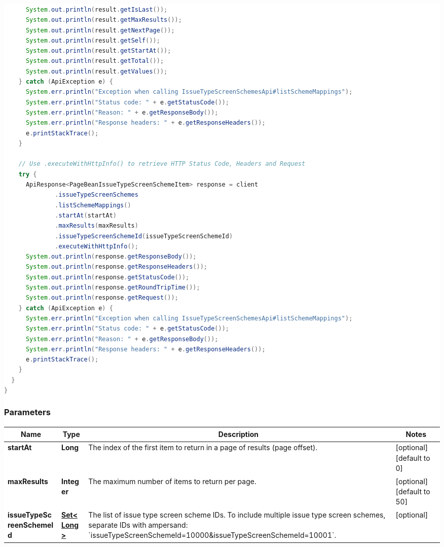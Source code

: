 ```java
      System.out.println(result.getIsLast());
      System.out.println(result.getMaxResults());
      System.out.println(result.getNextPage());
      System.out.println(result.getSelf());
      System.out.println(result.getStartAt());
      System.out.println(result.getTotal());
      System.out.println(result.getValues());
    } catch (ApiException e) {
      System.err.println("Exception when calling IssueTypeScreenSchemesApi#listSchemeMappings");
      System.err.println("Status code: " + e.getStatusCode());
      System.err.println("Reason: " + e.getResponseBody());
      System.err.println("Response headers: " + e.getResponseHeaders());
      e.printStackTrace();
    }

    // Use .executeWithHttpInfo() to retrieve HTTP Status Code, Headers and Request
    try {
      ApiResponse<PageBeanIssueTypeScreenSchemeItem> response = client
              .issueTypeScreenSchemes
              .listSchemeMappings()
              .startAt(startAt)
              .maxResults(maxResults)
              .issueTypeScreenSchemeId(issueTypeScreenSchemeId)
              .executeWithHttpInfo();
      System.out.println(response.getResponseBody());
      System.out.println(response.getResponseHeaders());
      System.out.println(response.getStatusCode());
      System.out.println(response.getRoundTripTime());
      System.out.println(response.getRequest());
    } catch (ApiException e) {
      System.err.println("Exception when calling IssueTypeScreenSchemesApi#listSchemeMappings");
      System.err.println("Status code: " + e.getStatusCode());
      System.err.println("Reason: " + e.getResponseBody());
      System.err.println("Response headers: " + e.getResponseHeaders());
      e.printStackTrace();
    }
  }
}

```

### Parameters

| Name | Type | Description  | Notes |
|------------- | ------------- | ------------- | -------------|
| **startAt** | **Long**| The index of the first item to return in a page of results (page offset). | [optional] [default to 0] |
| **maxResults** | **Integer**| The maximum number of items to return per page. | [optional] [default to 50] |
| **issueTypeScreenSchemeId** | [**Set&lt;Long&gt;**](Long.md)| The list of issue type screen scheme IDs. To include multiple issue type screen schemes, separate IDs with ampersand: &#x60;issueTypeScreenSchemeId&#x3D;10000&amp;issueTypeScreenSchemeId&#x3D;10001&#x60;. | [optional] |
